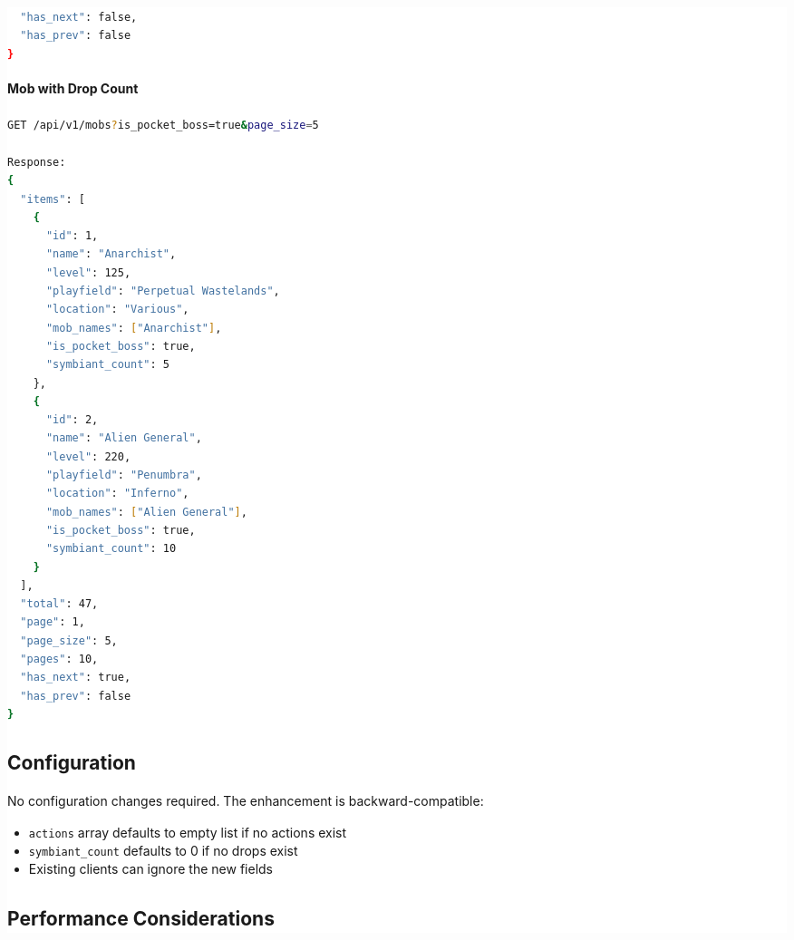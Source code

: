 ```bash
  "has_next": false,
  "has_prev": false
}
```

#### Mob with Drop Count
```bash
GET /api/v1/mobs?is_pocket_boss=true&page_size=5

Response:
{
  "items": [
    {
      "id": 1,
      "name": "Anarchist",
      "level": 125,
      "playfield": "Perpetual Wastelands",
      "location": "Various",
      "mob_names": ["Anarchist"],
      "is_pocket_boss": true,
      "symbiant_count": 5
    },
    {
      "id": 2,
      "name": "Alien General",
      "level": 220,
      "playfield": "Penumbra",
      "location": "Inferno",
      "mob_names": ["Alien General"],
      "is_pocket_boss": true,
      "symbiant_count": 10
    }
  ],
  "total": 47,
  "page": 1,
  "page_size": 5,
  "pages": 10,
  "has_next": true,
  "has_prev": false
}
```

## Configuration
No configuration changes required. The enhancement is backward-compatible:
- `actions` array defaults to empty list if no actions exist
- `symbiant_count` defaults to 0 if no drops exist
- Existing clients can ignore the new fields

## Performance Considerations

